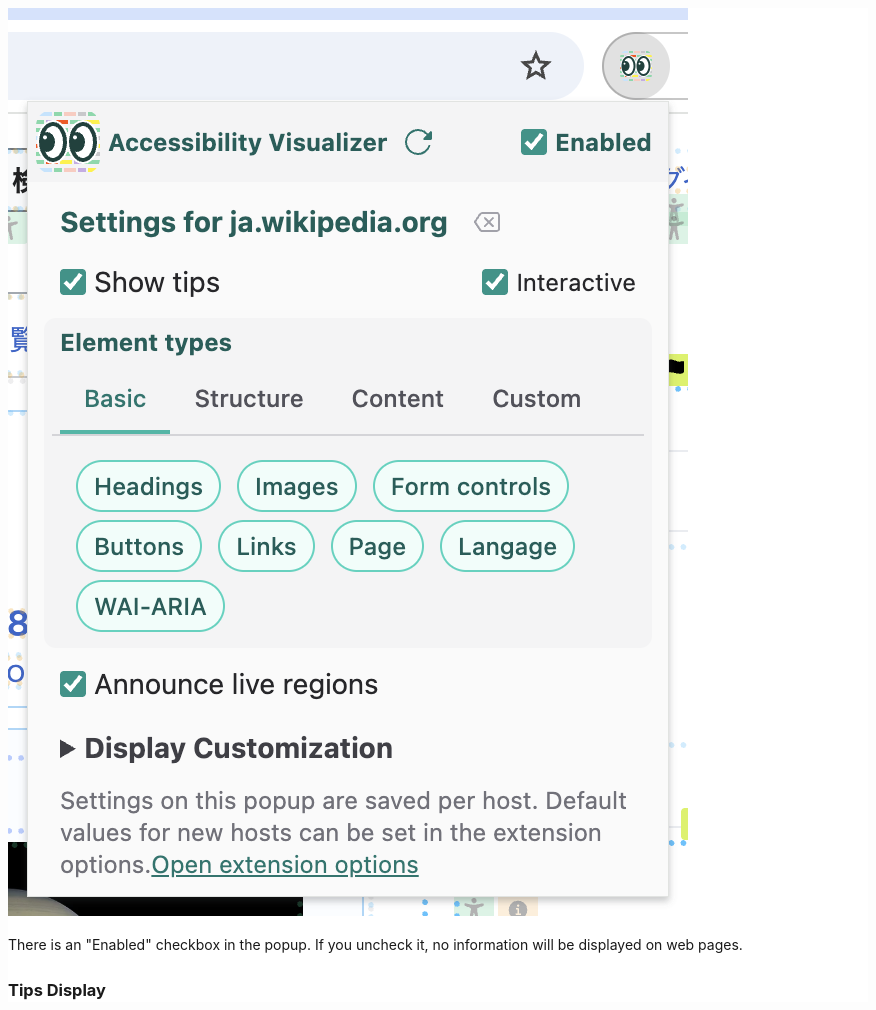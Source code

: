 ![Screenshot of Accessibility Visualizer popup opened](./images/a11y_visualizer_popup.png)

There is an "Enabled" checkbox in the popup. If you uncheck it, no information will be displayed on web pages.

### Tips Display
